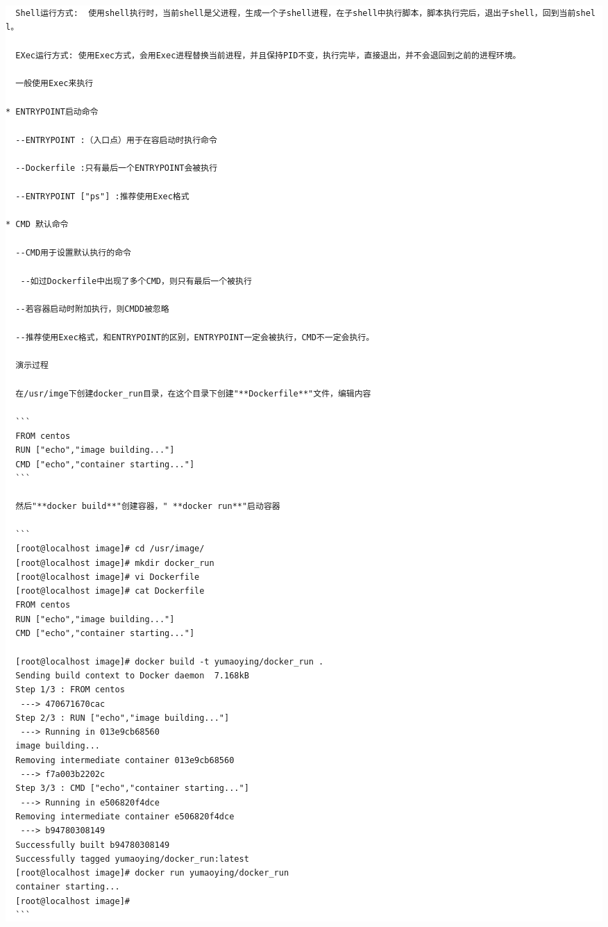       Shell运行方式:  使用shell执行时，当前shell是父进程，生成一个子shell进程，在子shell中执行脚本，脚本执行完后，退出子shell，回到当前shell。

      EXec运行方式: 使用Exec方式，会用Exec进程替换当前进程，并且保持PID不变，执行完毕，直接退出，并不会退回到之前的进程环境。

      一般使用Exec来执行

    * ENTRYPOINT启动命令

      --ENTRYPOINT :（入口点）用于在容启动时执行命令

      --Dockerfile :只有最后一个ENTRYPOINT会被执行

      --ENTRYPOINT ["ps"] :推荐使用Exec格式

    * CMD 默认命令

      --CMD用于设置默认执行的命令

       --如过Dockerfile中出现了多个CMD，则只有最后一个被执行

      --若容器启动时附加执行，则CMDD被忽略

      --推荐使用Exec格式，和ENTRYPOINT的区别，ENTRYPOINT一定会被执行，CMD不一定会执行。

      演示过程

      在/usr/imge下创建docker_run目录，在这个目录下创建"**Dockerfile**"文件，编辑内容

      ```
      FROM centos
      RUN ["echo","image building..."]
      CMD ["echo","container starting..."]
      ```

      然后"**docker build**"创建容器，" **docker run**"启动容器

      ```
      [root@localhost image]# cd /usr/image/
      [root@localhost image]# mkdir docker_run
      [root@localhost image]# vi Dockerfile
      [root@localhost image]# cat Dockerfile 
      FROM centos
      RUN ["echo","image building..."]
      CMD ["echo","container starting..."]

      [root@localhost image]# docker build -t yumaoying/docker_run .
      Sending build context to Docker daemon  7.168kB
      Step 1/3 : FROM centos
       ---> 470671670cac
      Step 2/3 : RUN ["echo","image building..."]
       ---> Running in 013e9cb68560
      image building...
      Removing intermediate container 013e9cb68560
       ---> f7a003b2202c
      Step 3/3 : CMD ["echo","container starting..."]
       ---> Running in e506820f4dce
      Removing intermediate container e506820f4dce
       ---> b94780308149
      Successfully built b94780308149
      Successfully tagged yumaoying/docker_run:latest
      [root@localhost image]# docker run yumaoying/docker_run
      container starting...
      [root@localhost image]# 
      ```
